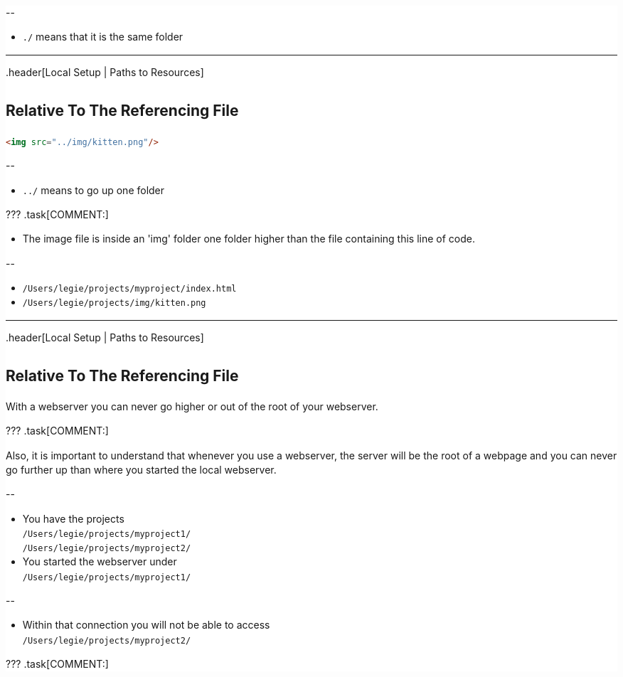 --

* `./` means that it is the same folder


---
.header[Local Setup | Paths to Resources]

## Relative To The Referencing File

```html
<img src="../img/kitten.png"/>
```

--

* `../` means to go up one folder


???
.task[COMMENT:]  

* The image file is inside an 'img' folder one folder higher than the file containing this line of code.

--

* `/Users/legie/projects/myproject/index.html`
* `/Users/legie/projects/img/kitten.png`


---
.header[Local Setup | Paths to Resources]

## Relative To The Referencing File

With a webserver you can never go higher or out of the root of your webserver.


???
.task[COMMENT:]  

Also, it is important to understand that whenever you use a webserver, the server will be the root of a webpage and you can never go further up than where you started the local webserver.
  
--
  
* You have the projects   
  `/Users/legie/projects/myproject1/`  
  `/Users/legie/projects/myproject2/`
* You started the webserver under  
  `/Users/legie/projects/myproject1/`

--
* Within that connection you will not be able to access  
  `/Users/legie/projects/myproject2/` 


???
.task[COMMENT:]  
